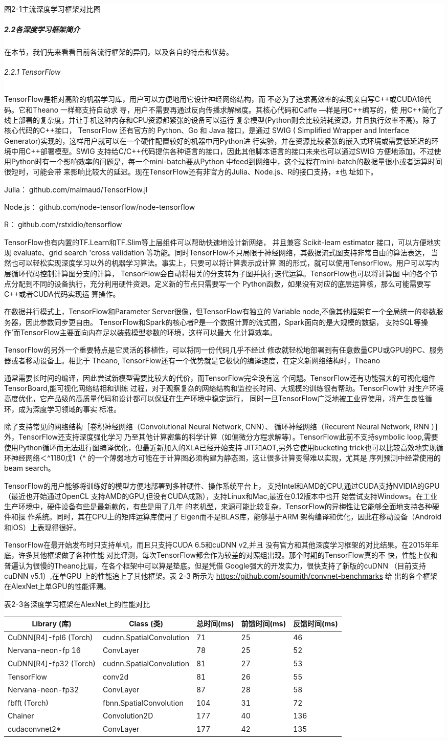 图2-1主流深度学习框架对比图

##### 2.2各深度学习框架简介

在本节，我们先来看看目前各流行框架的异同，以及各自的特点和优势。

###### 2.2.1 TensorFlow

TensorFlow是相对高阶的机器学习库，用户可以方便地用它设计神经网络结构，而 不必为了追求高效率的实现亲自写C++或CUDA18代码。它和Theano 一样都支持自动求 导，用户不需要再通过反向传播求解梯度。其核心代码和Caffe —样是用C++编写的，使 用C++简化了线上部署的复杂度，并让手机这种内存和CPU资源都紧张的设备可以运行 复杂模型(Python则会比较消耗资源，并且执行效率不高)。除了核心代码的C++接口， TensorFlow 还有官方的 Python、Go 和 Java 接口，是通过 SWIG ( Simplified Wrapper and Interface Generator)实现的，这样用户就可以在一个硬件配置较好的机器中用Python进 行实验，并在资源比较紧张的嵌入式环境或需要低延迟的环境中用C++部署模型。SWIG 支持给C/C++代码提供各种语言的接口，因此其他脚本语言的接口未来也可以通过SWIG 方便地添加。不过使用Python时有一个影响效率的问题是，每一个mini-batch要从Python 中feed到网络中，这个过程在mini-batch的数据量很小或者运算时间很短时，可能会带 来影响比较大的延迟。现在TensorFlow还有非官方的Julia、Node.js、R的接口支持，±也 址如下。

Julia： github.com/malmaud/TensorFlow.jl

Node.js： github.com/node-tensorflow/node-tensorflow

R： github.com/rstxidio/tensorflow

TensorFlow也有内置的TF.Learn和TF.Slim等上层组件可以帮助快速地设计新网络， 并且兼容 Scikit-leam estimator 接口，可以方便地实现 evaluate、grid search 'cross validation 等功能。同时TensorFlow不只局限于神经网络，其数据流式图支持非常自由的算法表达， 当然也可以轻松实现深度学习以外的机器学习算法。事实上，只要可以将计算表示成计算 图的形式，就可以使用TensorFlow。用户可以写内层循环代码控制计算图分支的计算， TensorFlow会自动将相关的分支转为子图并执行迭代运算。TensorFlow也可以将计算图 中的各个节点分配到不同的设备执行，充分利用硬件资源。定义新的节点只需要写一个 Python函数，如果没有对应的底层运算核，那么可能需要写C++或者CUDA代码实现运 算操作。

在数据并行模式上，TensorFlow和Parameter Server很像，但TensorFlow有独立的 Variable node,不像其他框架有一个全局统一的参数服务器，因此参数同步更自由。 TensorFlow和Spark的核心者P是一个数据计算的流式图，Spark面向的是大规模的数据， 支持SQL等操作’而TensorFlow主要面向内存足以装载模型参数的环境，这样可以最大 化计算效率。

TensorFlow的另外一个重要特点是它灵活的移植性，可以将同一份代码几乎不经过 修改就轻松地部署到有任意数量CPU或GPU的PC、服务器或者移动设备上。相比于 Theano, TensorFlow还有一个优势就是它极快的编译速度，在定义新网络结构时，Theano

通常需要长时间的编译，因此尝试新模型需要比较大的代价，而TensorFlow完全没有这 个问题。TensorFlow还有功能强大的可视化组件TensorBoard,能可视化网络结相和训练 过程，对于观察复杂的网络结构和监控长时间、大规模的训练很有帮助。TensorFlow针 对生产环境高度优化，它产品级的高质量代码和设计都可以保证在生产环境中稳定运行， 同时一旦TensorFlow广泛地被工业界使用，将产生良性循环，成为深度学习领域的事实 标准。

除了支持常见的网络结构［卷积神经网络（Convolutional Neural Network, CNN）、 循环神经网络（Recurent Neural Network, RNN ）］外，TensorFlow还支持深度强化学习 乃至其他计算密集的科学计算（如偏微分方程求解等）。TensorFlow此前不支持symbolic loop,需要使用Python循环而无法进行图编译优化，但最近新加入的XLA已经开始支持 JIT和AOT,另外它使用bucketing trick也可以比较高效地实现循环神经网络＜^1180戊1（^ 的一个薄弱地方可能在于计算图必须构建为静态图，这让很多计算变得难以实现，尤其是 序列预测中经常使用的beam search。

TensorFlow的用户能够将训练好的模型方便地部署到多种硬件、操作系统平台上， 支持Intel和AMD的CPU,通过CUDA支持NVIDIA的GPU （最近也开始通过OpenCL 支持AMD的GPU,但没有CUDA成熟），支持Linux和Mac,最近在0.12版本中也开 始尝试支持Windows。在工业生产环境中，硬件设备有些是最新款的，有些是用了几年 的老机型，来源可能比较复杂，TensorFlow的异梅性让它能够全面地支持各种硬件和操 作系统。同时，其在CPU上的矩阵运算库使用了 Eigen而不是BLAS库，能够基于ARM 架构编译和优化，因此在移动设备（Android和iOS）上表现得很好。

TensorFlow在最开始发布时只支持单机，而且只支持CUDA 6.5和cuDNN v2,并且 没有官方和其他深度学习框架的对比结果。在2015年年底，许多其他框架做了各种性能 对比评测，每次TensorFlow都会作为较差的对照组出现。那个时期的TensorFlow真的不 快，性能上仅和普遍认为很慢的Theano比肩，在各个框架中可以算是垫底。但是凭借 Google强大的开发实力，很快支持了新版的cuDNN （目前支持cuDNN v5.1）,在单GPU 上的性能追上了其他框架。表 2-3 所示为 <https://github.com/soumith/convnet-benchmarks> 给 出的各个框架在AlexNet上单GPU的性能评测。

表2-3各深度学习框架在AlexNet上的性能对比

| Library (库)           | Class (类)               | 总时间(ms) | 前馈时间(ms) | 反馈时间(ms) |
| ---------------------- | ------------------------ | ---------- | ------------ | ------------ |
| CuDNN[R4]-fpl6 (Torch) | cudnn.SpatialConvolution | 71         | 25           | 46           |
| Nervana-neon-fp 16     | ConvLayer                | 78         | 25           | 52           |
| CuDNN[R4]-fp32 (Torch) | cudnn.SpatialConvolution | 81         | 27           | 53           |
| TensorFlow             | conv2d                   | 81         | 26           | 55           |
| Nervana-neon-fp32      | ConvLayer                | 87         | 28           | 58           |
| fbfft (Torch)          | fbnn.SpatialConvolution  | 104        | 31           | 72           |
| Chainer                | Convolution2D            | 177        | 40           | 136          |
| cudaconvnet2*          | ConvLayer                | 177        | 42           | 135          |